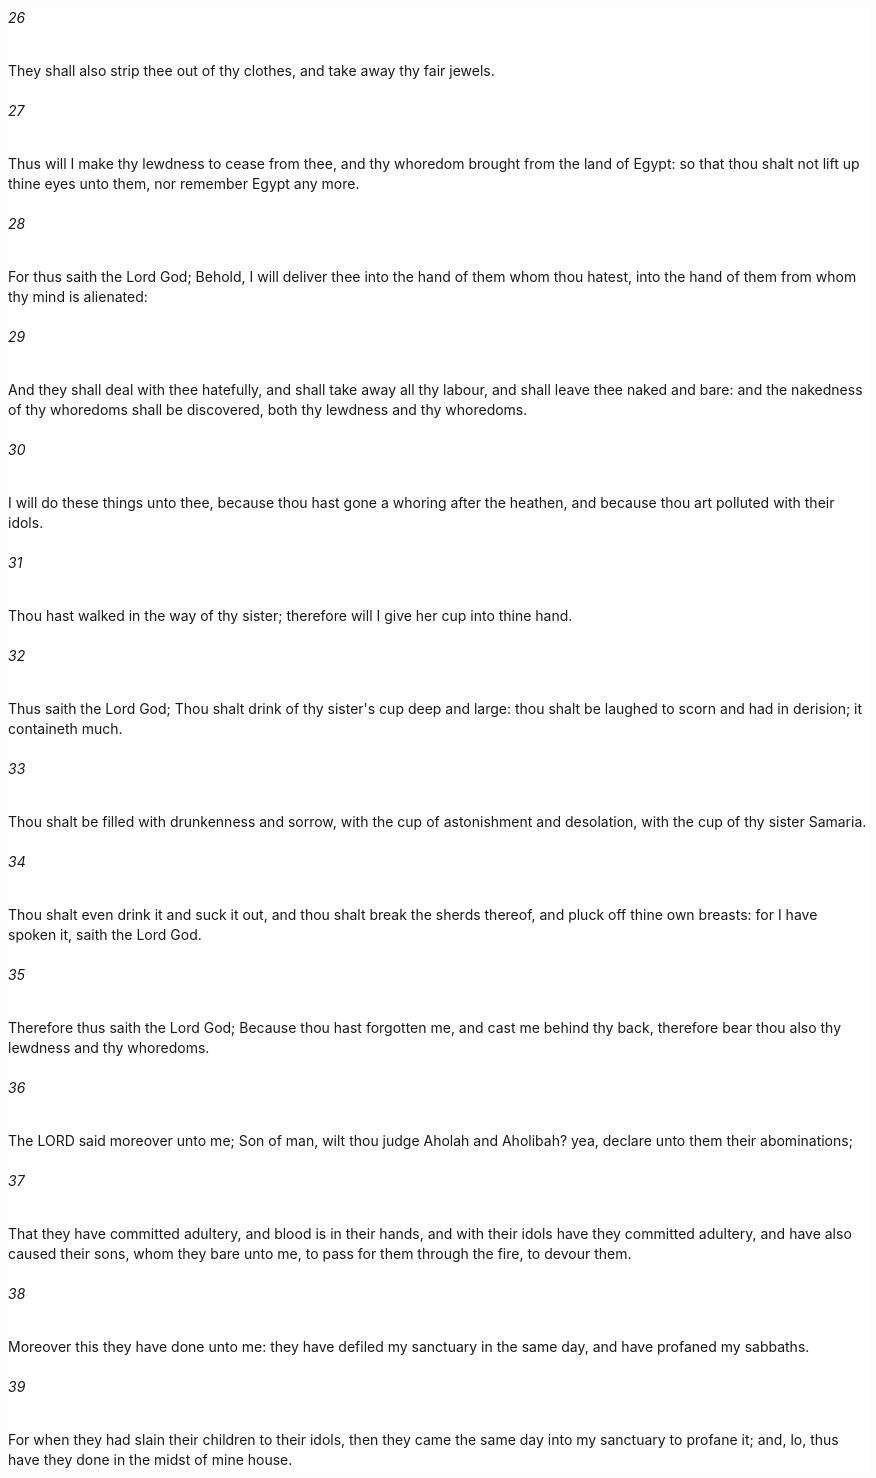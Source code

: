 ###### 26 
They shall also strip thee out of thy clothes, and take away thy fair jewels. 

###### 27 
Thus will I make thy lewdness to cease from thee, and thy whoredom brought from the land of Egypt: so that thou shalt not lift up thine eyes unto them, nor remember Egypt any more. 

###### 28 
For thus saith the Lord God; Behold, I will deliver thee into the hand of them whom thou hatest, into the hand of them from whom thy mind is alienated: 

###### 29 
And they shall deal with thee hatefully, and shall take away all thy labour, and shall leave thee naked and bare: and the nakedness of thy whoredoms shall be discovered, both thy lewdness and thy whoredoms. 

###### 30 
I will do these things unto thee, because thou hast gone a whoring after the heathen, and because thou art polluted with their idols. 

###### 31 
Thou hast walked in the way of thy sister; therefore will I give her cup into thine hand. 

###### 32 
Thus saith the Lord God; Thou shalt drink of thy sister's cup deep and large: thou shalt be laughed to scorn and had in derision; it containeth much. 

###### 33 
Thou shalt be filled with drunkenness and sorrow, with the cup of astonishment and desolation, with the cup of thy sister Samaria. 

###### 34 
Thou shalt even drink it and suck it out, and thou shalt break the sherds thereof, and pluck off thine own breasts: for I have spoken it, saith the Lord God. 

###### 35 
Therefore thus saith the Lord God; Because thou hast forgotten me, and cast me behind thy back, therefore bear thou also thy lewdness and thy whoredoms. 

###### 36 
The LORD said moreover unto me; Son of man, wilt thou judge Aholah and Aholibah? yea, declare unto them their abominations; 

###### 37 
That they have committed adultery, and blood is in their hands, and with their idols have they committed adultery, and have also caused their sons, whom they bare unto me, to pass for them through the fire, to devour them. 

###### 38 
Moreover this they have done unto me: they have defiled my sanctuary in the same day, and have profaned my sabbaths. 

###### 39 
For when they had slain their children to their idols, then they came the same day into my sanctuary to profane it; and, lo, thus have they done in the midst of mine house. 
